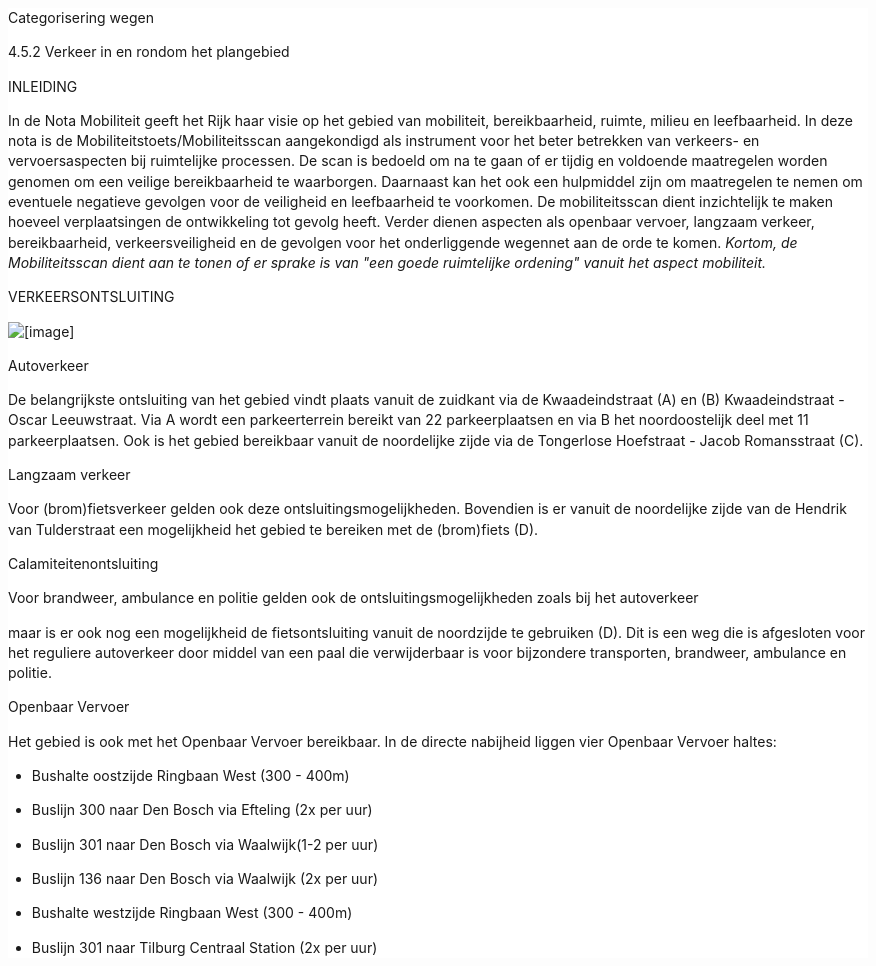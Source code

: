 Categorisering wegen

4\.5\.2 Verkeer in en rondom het plangebied

INLEIDING

In de Nota Mobiliteit geeft het Rijk haar visie op het gebied van mobiliteit, bereikbaarheid, ruimte, milieu en leefbaarheid. In deze nota is de Mobiliteitstoets/Mobiliteitsscan aangekondigd als instrument voor het beter betrekken van verkeers\- en vervoersaspecten bij ruimtelijke processen. De scan is bedoeld om na te gaan of er tijdig en voldoende maatregelen worden genomen om een veilige bereikbaarheid te waarborgen. Daarnaast kan het ook een hulpmiddel zijn om maatregelen te nemen om eventuele negatieve gevolgen voor de veiligheid en leefbaarheid te voorkomen. De mobiliteitsscan dient inzichtelijk te maken hoeveel verplaatsingen de ontwikkeling tot gevolg heeft. Verder dienen aspecten als openbaar vervoer, langzaam verkeer, bereikbaarheid, verkeersveiligheid en de gevolgen voor het onderliggende wegennet aan de orde te komen. *Kortom, de Mobiliteitsscan dient aan te tonen of er sprake is van "een goede ruimtelijke ordening" vanuit het aspect mobiliteit.*

VERKEERSONTSLUITING

![[image]](i_NL.IMRO.0855.BSP2016020-e001_402011.png "i_NL.IMRO.0855.BSP2016020-e001_402011.png")

Autoverkeer

De belangrijkste ontsluiting van het gebied vindt plaats vanuit de zuidkant via de Kwaadeindstraat (A) en (B) Kwaadeindstraat \- Oscar Leeuwstraat. Via A wordt een parkeerterrein bereikt van 22 parkeerplaatsen en via B het noordoostelijk deel met 11 parkeerplaatsen. Ook is het gebied bereikbaar vanuit de noordelijke zijde via de Tongerlose Hoefstraat \- Jacob Romansstraat (C).

Langzaam verkeer

Voor (brom)fietsverkeer gelden ook deze ontsluitingsmogelijkheden. Bovendien is er vanuit de noordelijke zijde van de Hendrik van Tulderstraat een mogelijkheid het gebied te bereiken met de (brom)fiets (D).

Calamiteitenontsluiting

Voor brandweer, ambulance en politie gelden ook de ontsluitingsmogelijkheden zoals bij het autoverkeer

maar is er ook nog een mogelijkheid de fietsontsluiting vanuit de noordzijde te gebruiken (D). Dit is een weg die is afgesloten voor het reguliere autoverkeer door middel van een paal die verwijderbaar is voor bijzondere transporten, brandweer, ambulance en politie.

Openbaar Vervoer

Het gebied is ook met het Openbaar Vervoer bereikbaar. In de directe nabijheid liggen vier Openbaar Vervoer haltes:

* Bushalte oostzijde Ringbaan West (300 \- 400m)

* Buslijn 300 naar Den Bosch via Efteling (2x per uur)

* Buslijn 301 naar Den Bosch via Waalwijk(1\-2 per uur)

* Buslijn 136 naar Den Bosch via Waalwijk (2x per uur)

* Bushalte westzijde Ringbaan West (300 \- 400m)

* Buslijn 301 naar Tilburg Centraal Station (2x per uur)

